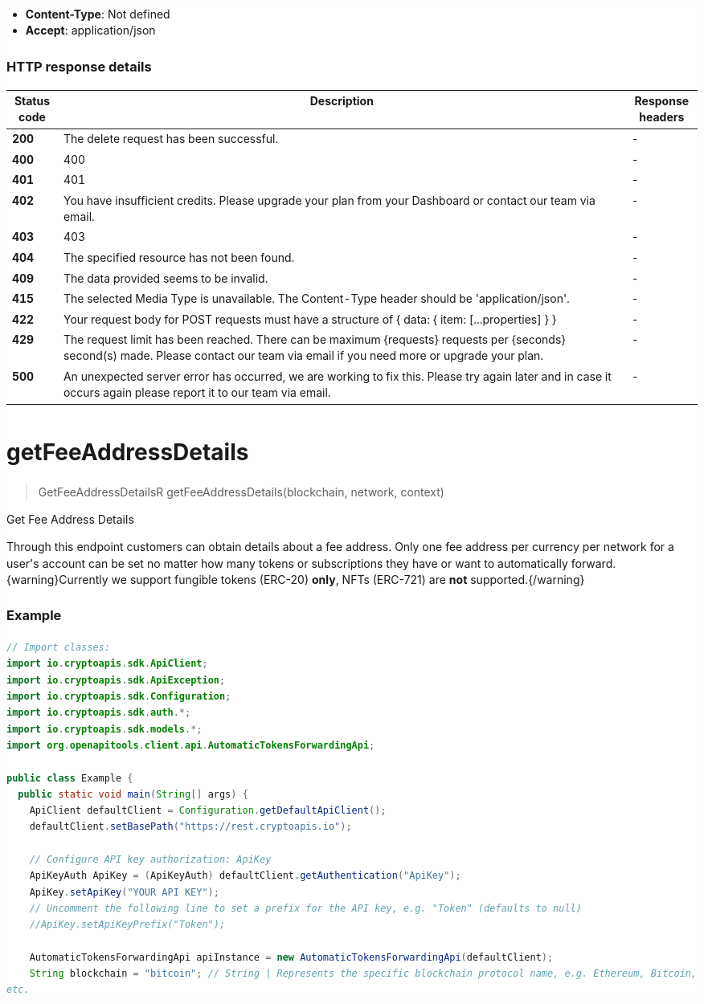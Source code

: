  - **Content-Type**: Not defined
 - **Accept**: application/json

### HTTP response details
| Status code | Description | Response headers |
|-------------|-------------|------------------|
| **200** | The delete request has been successful. |  -  |
| **400** | 400 |  -  |
| **401** | 401 |  -  |
| **402** | You have insufficient credits. Please upgrade your plan from your Dashboard or contact our team via email. |  -  |
| **403** | 403 |  -  |
| **404** | The specified resource has not been found. |  -  |
| **409** | The data provided seems to be invalid. |  -  |
| **415** | The selected Media Type is unavailable. The Content-Type header should be &#39;application/json&#39;. |  -  |
| **422** | Your request body for POST requests must have a structure of { data: { item: [...properties] } } |  -  |
| **429** | The request limit has been reached. There can be maximum {requests} requests per {seconds} second(s) made. Please contact our team via email if you need more or upgrade your plan. |  -  |
| **500** | An unexpected server error has occurred, we are working to fix this. Please try again later and in case it occurs again please report it to our team via email. |  -  |

<a name="getFeeAddressDetails"></a>
# **getFeeAddressDetails**
> GetFeeAddressDetailsR getFeeAddressDetails(blockchain, network, context)

Get Fee Address Details

Through this endpoint customers can obtain details about a fee address. Only one fee address per currency per network for a user&#39;s account can be set no matter how many tokens or subscriptions they have or want to automatically forward.    {warning}Currently we support fungible tokens (ERC-20) **only**, NFTs (ERC-721) are **not** supported.{/warning}

### Example
```java
// Import classes:
import io.cryptoapis.sdk.ApiClient;
import io.cryptoapis.sdk.ApiException;
import io.cryptoapis.sdk.Configuration;
import io.cryptoapis.sdk.auth.*;
import io.cryptoapis.sdk.models.*;
import org.openapitools.client.api.AutomaticTokensForwardingApi;

public class Example {
  public static void main(String[] args) {
    ApiClient defaultClient = Configuration.getDefaultApiClient();
    defaultClient.setBasePath("https://rest.cryptoapis.io");
    
    // Configure API key authorization: ApiKey
    ApiKeyAuth ApiKey = (ApiKeyAuth) defaultClient.getAuthentication("ApiKey");
    ApiKey.setApiKey("YOUR API KEY");
    // Uncomment the following line to set a prefix for the API key, e.g. "Token" (defaults to null)
    //ApiKey.setApiKeyPrefix("Token");

    AutomaticTokensForwardingApi apiInstance = new AutomaticTokensForwardingApi(defaultClient);
    String blockchain = "bitcoin"; // String | Represents the specific blockchain protocol name, e.g. Ethereum, Bitcoin, etc.
```